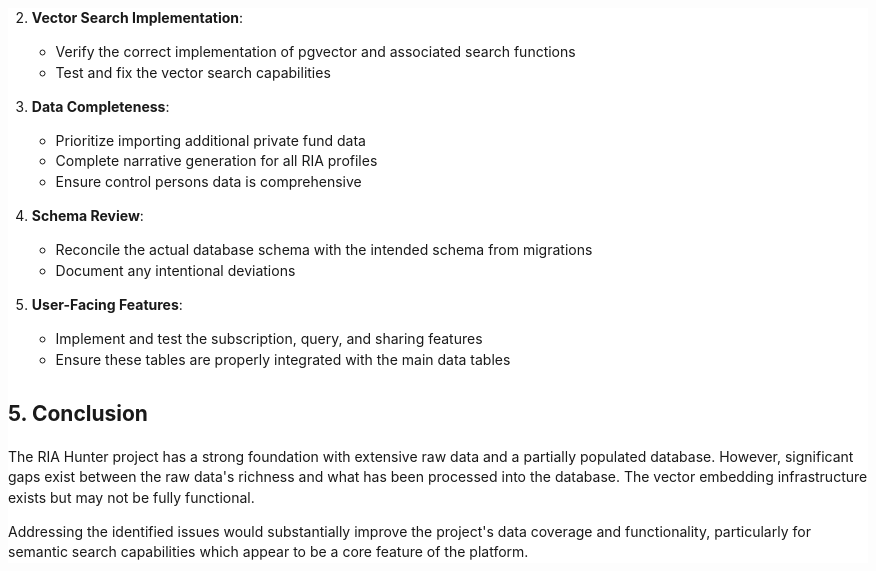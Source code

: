 2. **Vector Search Implementation**:
   - Verify the correct implementation of pgvector and associated search functions
   - Test and fix the vector search capabilities

3. **Data Completeness**:
   - Prioritize importing additional private fund data
   - Complete narrative generation for all RIA profiles
   - Ensure control persons data is comprehensive

4. **Schema Review**:
   - Reconcile the actual database schema with the intended schema from migrations
   - Document any intentional deviations

5. **User-Facing Features**:
   - Implement and test the subscription, query, and sharing features
   - Ensure these tables are properly integrated with the main data tables

## 5. Conclusion

The RIA Hunter project has a strong foundation with extensive raw data and a partially populated database. However, significant gaps exist between the raw data's richness and what has been processed into the database. The vector embedding infrastructure exists but may not be fully functional.

Addressing the identified issues would substantially improve the project's data coverage and functionality, particularly for semantic search capabilities which appear to be a core feature of the platform.
